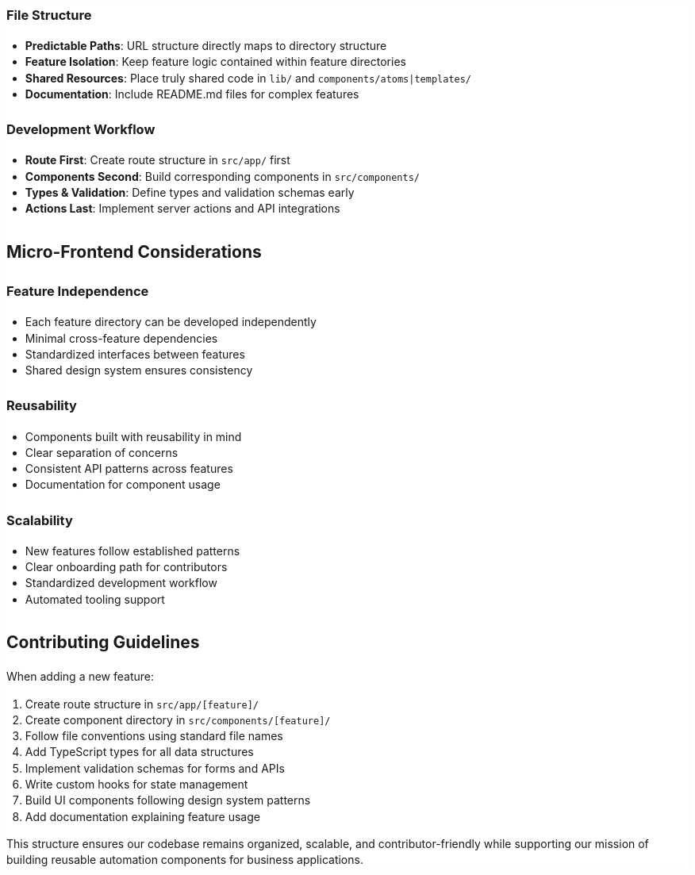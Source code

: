 ### File Structure
- **Predictable Paths**: URL structure directly maps to directory structure
- **Feature Isolation**: Keep feature logic contained within feature directories
- **Shared Resources**: Place truly shared code in `lib/` and `components/atoms|templates/`
- **Documentation**: Include README.md files for complex features

### Development Workflow
- **Route First**: Create route structure in `src/app/` first
- **Components Second**: Build corresponding components in `src/components/`
- **Types & Validation**: Define types and validation schemas early
- **Actions Last**: Implement server actions and API integrations

## Micro-Frontend Considerations

### Feature Independence
- Each feature directory can be developed independently
- Minimal cross-feature dependencies
- Standardized interfaces between features
- Shared design system ensures consistency

### Reusability
- Components built with reusability in mind
- Clear separation of concerns
- Consistent API patterns across features
- Documentation for component usage

### Scalability
- New features follow established patterns
- Clear onboarding path for contributors
- Standardized development workflow
- Automated tooling support

## Contributing Guidelines

When adding a new feature:

1. Create route structure in `src/app/[feature]/`
2. Create component directory in `src/components/[feature]/`
3. Follow file conventions using standard file names
4. Add TypeScript types for all data structures
5. Implement validation schemas for forms and APIs
6. Write custom hooks for state management
7. Build UI components following design system patterns
8. Add documentation explaining feature usage

This structure ensures our codebase remains organized, scalable, and contributor-friendly while supporting our mission of building reusable automation components for business applications. 